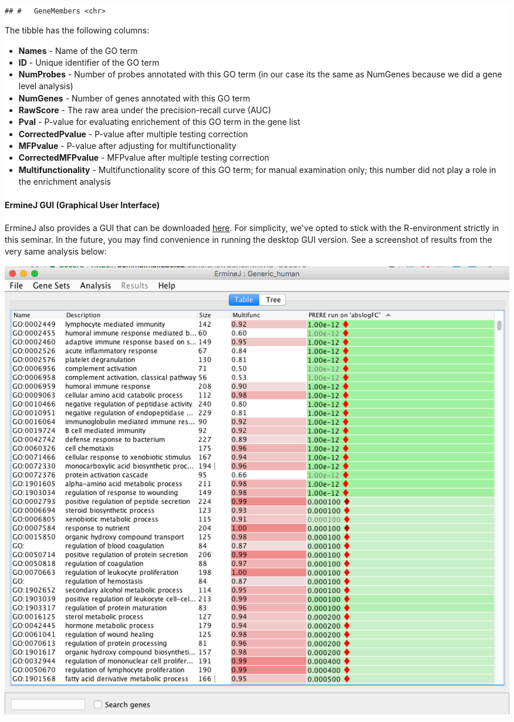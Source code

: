    ## #   GeneMembers <chr>

The tibble has the following columns:

-   **Names** - Name of the GO term
-   **ID** - Unique identifier of the GO term
-   **NumProbes** - Number of probes annotated with this GO term (in our case its the same as NumGenes because we did a gene level analysis)
-   **NumGenes** - Number of genes annotated with this GO term
-   **RawScore** - The raw area under the precision-recall curve (AUC)
-   **Pval** - P-value for evaluating enrichement of this GO term in the gene list
-   **CorrectedPvalue** - P-value after multiple testing correction
-   **MFPvalue** - P-value after adjusting for multifunctionality
-   **CorrectedMFPvalue** - MFPvalue after multiple testing correction
-   **Multifunctionality** - Multifunctionality score of this GO term; for manual examination only; this number did not play a role in the enrichment analysis

#### ErmineJ GUI (Graphical User Interface)

ErmineJ also provides a GUI that can be downloaded [here](http://erminej.msl.ubc.ca/download/webstart/). For simplicity, we've opted to stick with the R-environment strictly in this seminar. In the future, you may find convenience in running the desktop GUI version. See a screenshot of results from the very same analysis below:

![](erminej_gui_result_screenshot.png)
